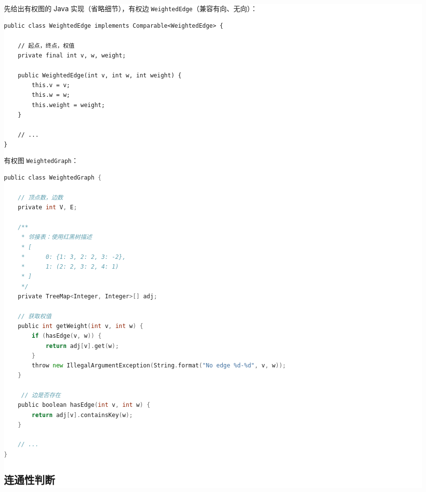 先给出有权图的 Java 实现（省略细节），有权边 `WeightedEdge`（兼容有向、无向）：

```
public class WeightedEdge implements Comparable<WeightedEdge> {
    
    // 起点，终点，权值
    private final int v, w, weight;
    
    public WeightedEdge(int v, int w, int weight) {
        this.v = v;
        this.w = w;
        this.weight = weight;
    }
    
    // ...
}
```

有权图 `WeightedGraph`：

```go
public class WeightedGraph {
    
    // 顶点数，边数
    private int V, E;
    
    /**
     * 邻接表：使用红黑树描述
     * [
     *      0: {1: 3, 2: 2, 3: -2},
     *      1: (2: 2, 3: 2, 4: 1)
     * ]
     */
    private TreeMap<Integer, Integer>[] adj;
    
    // 获取权值
    public int getWeight(int v, int w) {
        if (hasEdge(v, w)) {
            return adj[v].get(w);
        }
        throw new IllegalArgumentException(String.format("No edge %d-%d", v, w));
    }
    
     // 边是否存在
    public boolean hasEdge(int v, int w) {
        return adj[v].containsKey(w);
    }
    
    // ...
}
```

## 连通性判断
